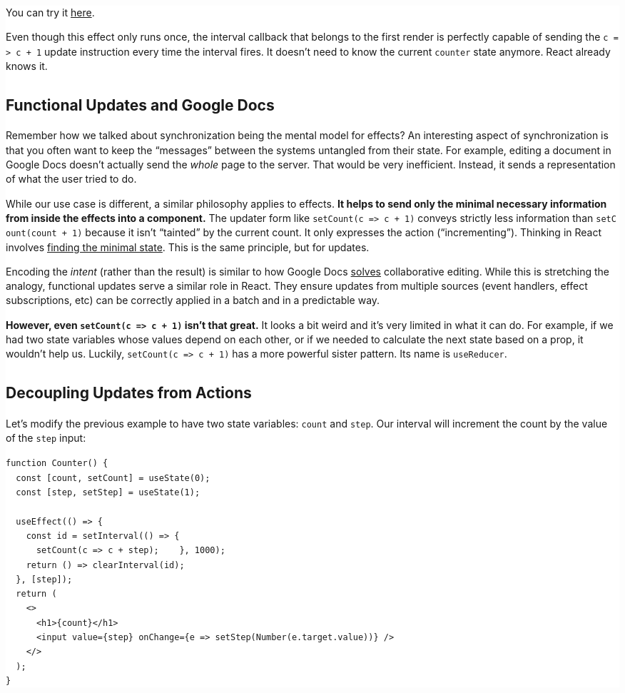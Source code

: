 You can try it [here](https://codesandbox.io/s/q3181xz1pj).

Even though this effect only runs once, the interval callback that belongs to the first render is perfectly capable of sending the `c => c + 1` update instruction every time the interval fires. It doesn’t need to know the current `counter` state anymore. React already knows it.

[](#functional-updates-and-google-docs)Functional Updates and Google Docs
-------------------------------------------------------------------------

Remember how we talked about synchronization being the mental model for effects? An interesting aspect of synchronization is that you often want to keep the “messages” between the systems untangled from their state. For example, editing a document in Google Docs doesn’t actually send the _whole_ page to the server. That would be very inefficient. Instead, it sends a representation of what the user tried to do.

While our use case is different, a similar philosophy applies to effects. **It helps to send only the minimal necessary information from inside the effects into a component.** The updater form like `setCount(c => c + 1)` conveys strictly less information than `setCount(count + 1)` because it isn’t “tainted” by the current count. It only expresses the action (“incrementing”). Thinking in React involves [finding the minimal state](https://reactjs.org/docs/thinking-in-react.html#step-3-identify-the-minimal-but-complete-representation-of-ui-state). This is the same principle, but for updates.

Encoding the _intent_ (rather than the result) is similar to how Google Docs [solves](https://medium.com/@srijancse/how-real-time-collaborative-editing-work-operational-transformation-ac4902d75682) collaborative editing. While this is stretching the analogy, functional updates serve a similar role in React. They ensure updates from multiple sources (event handlers, effect subscriptions, etc) can be correctly applied in a batch and in a predictable way.

**However, even `setCount(c => c + 1)` isn’t that great.** It looks a bit weird and it’s very limited in what it can do. For example, if we had two state variables whose values depend on each other, or if we needed to calculate the next state based on a prop, it wouldn’t help us. Luckily, `setCount(c => c + 1)` has a more powerful sister pattern. Its name is `useReducer`.

[](#decoupling-updates-from-actions)Decoupling Updates from Actions
-------------------------------------------------------------------

Let’s modify the previous example to have two state variables: `count` and `step`. Our interval will increment the count by the value of the `step` input:

```
function Counter() {
  const [count, setCount] = useState(0);
  const [step, setStep] = useState(1);

  useEffect(() => {
    const id = setInterval(() => {
      setCount(c => c + step);    }, 1000);
    return () => clearInterval(id);
  }, [step]);
  return (
    <>
      <h1>{count}</h1>
      <input value={step} onChange={e => setStep(Number(e.target.value))} />
    </>
  );
}

```
